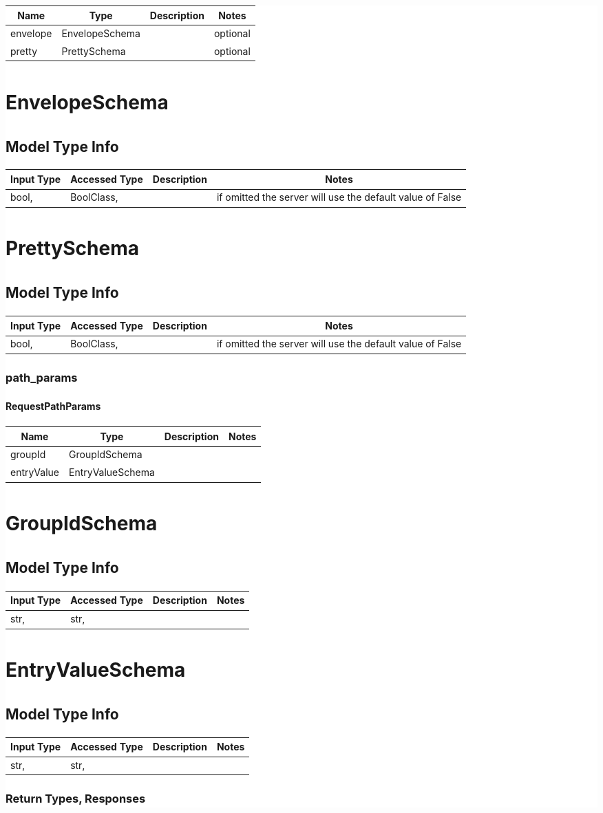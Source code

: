 Name | Type | Description  | Notes
------------- | ------------- | ------------- | -------------
envelope | EnvelopeSchema | | optional
pretty | PrettySchema | | optional


# EnvelopeSchema

## Model Type Info
Input Type | Accessed Type | Description | Notes
------------ | ------------- | ------------- | -------------
bool,  | BoolClass,  |  | if omitted the server will use the default value of False

# PrettySchema

## Model Type Info
Input Type | Accessed Type | Description | Notes
------------ | ------------- | ------------- | -------------
bool,  | BoolClass,  |  | if omitted the server will use the default value of False

### path_params
#### RequestPathParams

Name | Type | Description  | Notes
------------- | ------------- | ------------- | -------------
groupId | GroupIdSchema | | 
entryValue | EntryValueSchema | | 

# GroupIdSchema

## Model Type Info
Input Type | Accessed Type | Description | Notes
------------ | ------------- | ------------- | -------------
str,  | str,  |  | 

# EntryValueSchema

## Model Type Info
Input Type | Accessed Type | Description | Notes
------------ | ------------- | ------------- | -------------
str,  | str,  |  | 

### Return Types, Responses
